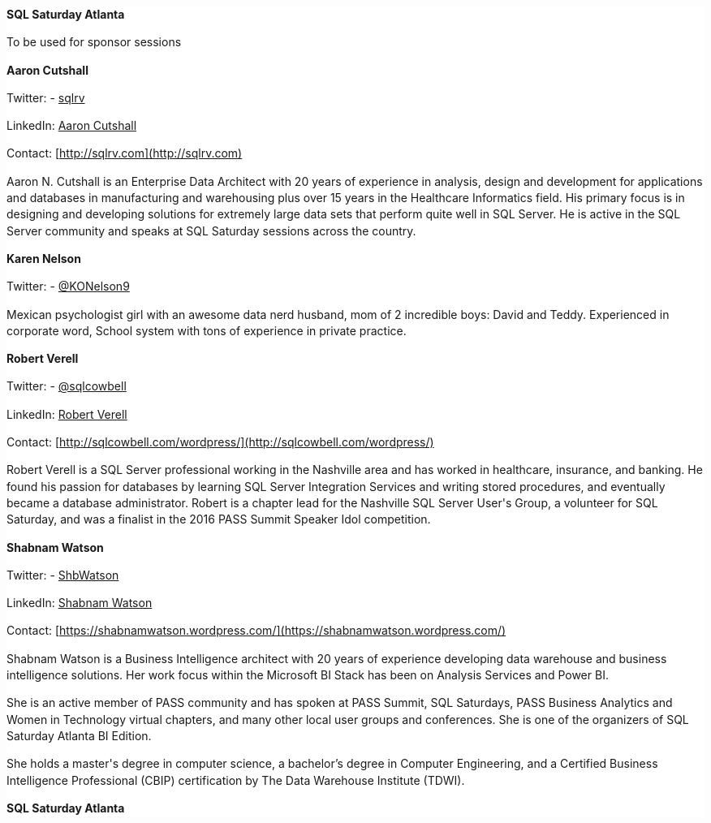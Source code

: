 **SQL Saturday Atlanta**
 
To be used for sponsor sessions
 
**Aaron Cutshall**
 
Twitter:  - [sqlrv](https://www.twitter.com/sqlrv)
 
LinkedIn: [Aaron Cutshall](https://www.linkedin.com/in/sqlrv)
 
Contact: [http://sqlrv.com](http://sqlrv.com)
 
Aaron N. Cutshall is an Enterprise Data Architect with 20 years of experience in analysis, design and development for applications and databases in manufacturing and warehousing plus over 15 years in the Healthcare Informatics field.  His primary focus is in designing and developing solutions for extremely large data sets that perform quite well in SQL Server.  He is active in the SQL Server community and speaks at SQL Saturday sessions across the country.
 
**Karen Nelson**
 
Twitter:  - [@KONelson9](https://www.twitter.com/@KONelson9)
 
Mexican psychologist girl with an awesome data nerd husband, mom of 2 incredible boys: David and Teddy. Experienced in corporate word, School system with tons of experience in private practice.
 
**Robert Verell**
 
Twitter:  - [@sqlcowbell](https://www.twitter.com/@sqlcowbell)
 
LinkedIn: [Robert Verell](https://www.linkedin.com/in/rgverell)
 
Contact: [http://sqlcowbell.com/wordpress/](http://sqlcowbell.com/wordpress/)
 
Robert Verell is a SQL Server professional working in the Nashville area and has worked in healthcare, insurance, and banking.  He found his passion for databases by learning SQL Server Integration Services and writing stored procedures, and eventually became a database administrator.  Robert is a chapter lead for the Nashville SQL Server User's Group, a volunteer for SQL Saturday, and was a finalist in the 2016 PASS Summit Speaker Idol competition.
 
**Shabnam Watson**
 
Twitter:  - [ShbWatson](https://www.twitter.com/ShbWatson)
 
LinkedIn: [Shabnam Watson](https://www.linkedin.com/in/shabnamwatson)
 
Contact: [https://shabnamwatson.wordpress.com/](https://shabnamwatson.wordpress.com/)
 
Shabnam Watson is a Business Intelligence architect with 20 years of experience developing data warehouse and business intelligence solutions. Her work focus within the Microsoft BI Stack has been on Analysis Services and Power BI.

She is an active member of PASS community and has spoken at PASS Summit, SQL Saturdays, PASS Business Analytics and Women in Technology virtual chapters, and many other local user groups and conferences. She is one of the organizers of SQL Saturday Atlanta BI Edition.

She holds a master's degree in computer science, a bachelor’s degree in Computer Engineering, and a Certified Business Intelligence Professional (CBIP) certification by The Data Warehouse Institute (TDWI).
 
**SQL Saturday Atlanta**
 